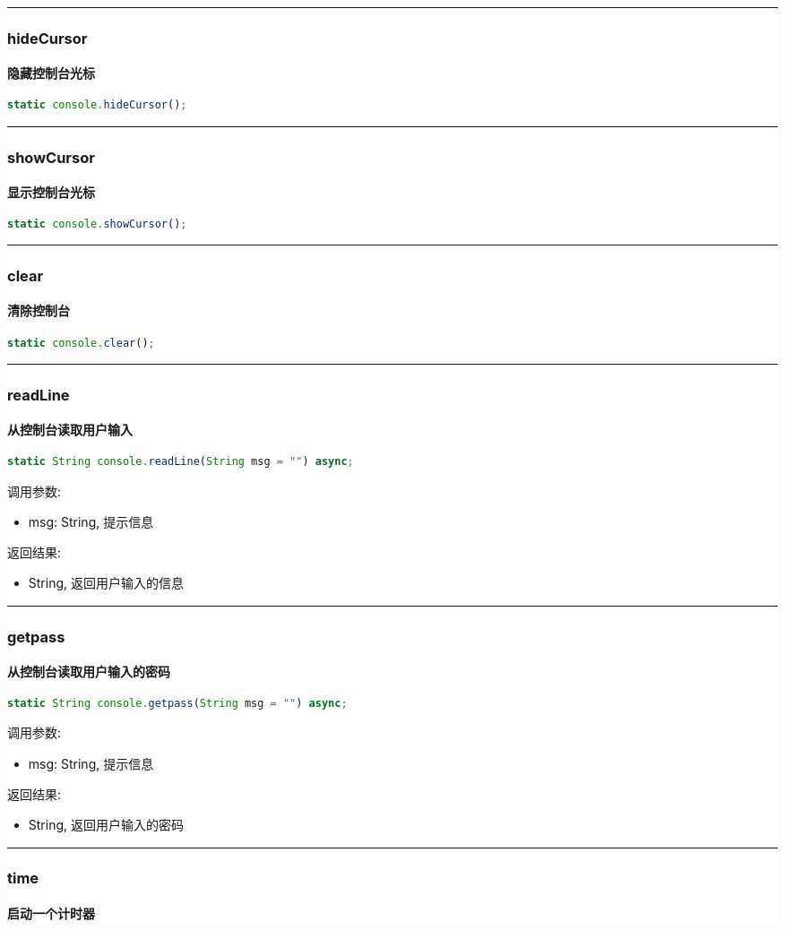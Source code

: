 --------------------------
### hideCursor
**隐藏控制台光标**

```JavaScript
static console.hideCursor();
```

--------------------------
### showCursor
**显示控制台光标**

```JavaScript
static console.showCursor();
```

--------------------------
### clear
**清除控制台**

```JavaScript
static console.clear();
```

--------------------------
### readLine
**从控制台读取用户输入**

```JavaScript
static String console.readLine(String msg = "") async;
```

调用参数:
* msg: String, 提示信息

返回结果:
* String, 返回用户输入的信息

--------------------------
### getpass
**从控制台读取用户输入的密码**

```JavaScript
static String console.getpass(String msg = "") async;
```

调用参数:
* msg: String, 提示信息

返回结果:
* String, 返回用户输入的密码

--------------------------
### time
**启动一个计时器**
